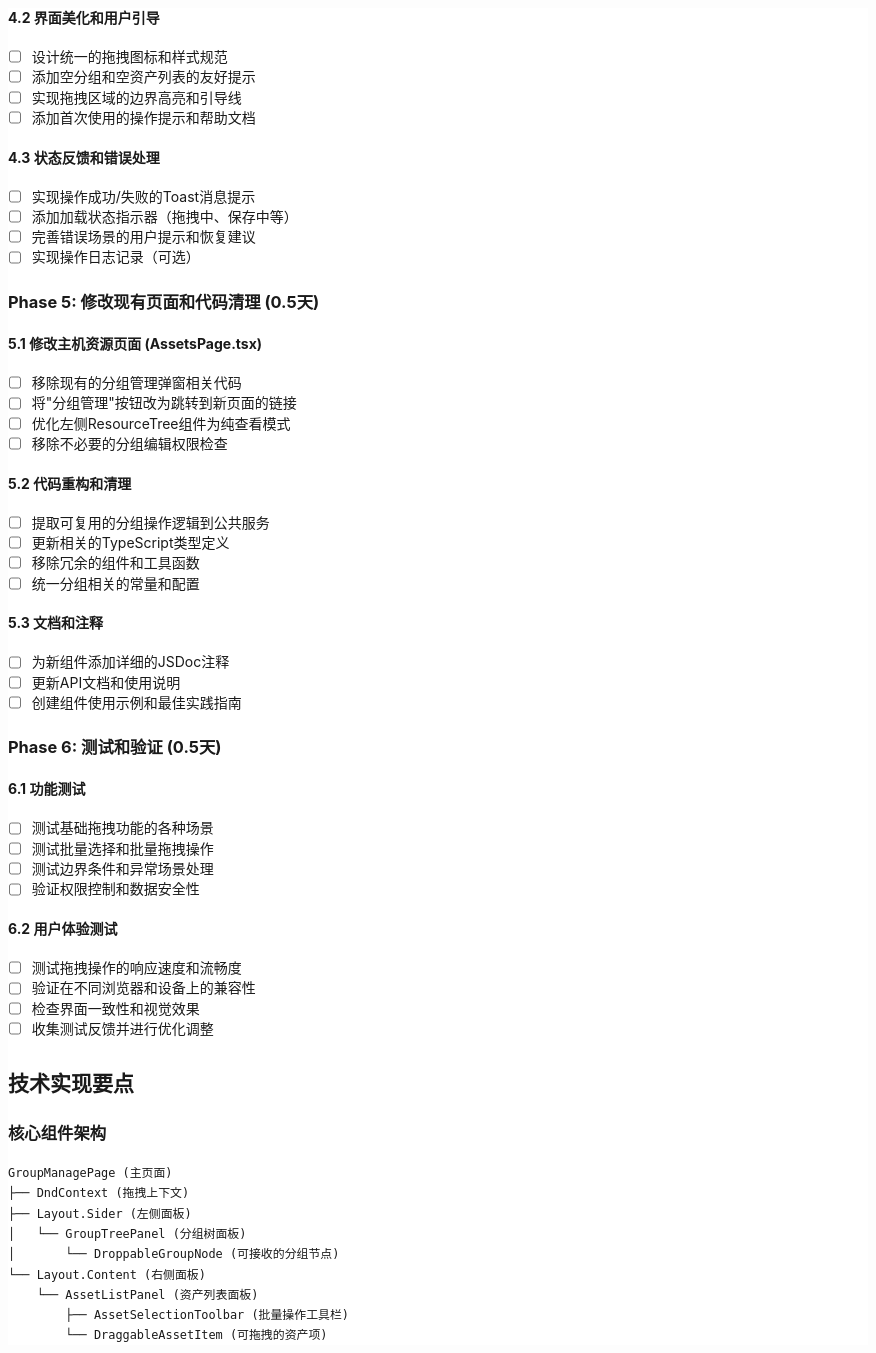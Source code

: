 #### 4.2 界面美化和用户引导
- [ ] 设计统一的拖拽图标和样式规范
- [ ] 添加空分组和空资产列表的友好提示
- [ ] 实现拖拽区域的边界高亮和引导线
- [ ] 添加首次使用的操作提示和帮助文档

#### 4.3 状态反馈和错误处理
- [ ] 实现操作成功/失败的Toast消息提示
- [ ] 添加加载状态指示器（拖拽中、保存中等）
- [ ] 完善错误场景的用户提示和恢复建议
- [ ] 实现操作日志记录（可选）

### Phase 5: 修改现有页面和代码清理 (0.5天)

#### 5.1 修改主机资源页面 (AssetsPage.tsx)
- [ ] 移除现有的分组管理弹窗相关代码
- [ ] 将"分组管理"按钮改为跳转到新页面的链接
- [ ] 优化左侧ResourceTree组件为纯查看模式
- [ ] 移除不必要的分组编辑权限检查

#### 5.2 代码重构和清理
- [ ] 提取可复用的分组操作逻辑到公共服务
- [ ] 更新相关的TypeScript类型定义
- [ ] 移除冗余的组件和工具函数
- [ ] 统一分组相关的常量和配置

#### 5.3 文档和注释
- [ ] 为新组件添加详细的JSDoc注释
- [ ] 更新API文档和使用说明
- [ ] 创建组件使用示例和最佳实践指南

### Phase 6: 测试和验证 (0.5天)

#### 6.1 功能测试
- [ ] 测试基础拖拽功能的各种场景
- [ ] 测试批量选择和批量拖拽操作
- [ ] 测试边界条件和异常场景处理
- [ ] 验证权限控制和数据安全性

#### 6.2 用户体验测试
- [ ] 测试拖拽操作的响应速度和流畅度
- [ ] 验证在不同浏览器和设备上的兼容性
- [ ] 检查界面一致性和视觉效果
- [ ] 收集测试反馈并进行优化调整

## 技术实现要点

### 核心组件架构
```
GroupManagePage (主页面)
├── DndContext (拖拽上下文)
├── Layout.Sider (左侧面板)
│   └── GroupTreePanel (分组树面板)
│       └── DroppableGroupNode (可接收的分组节点)
└── Layout.Content (右侧面板)
    └── AssetListPanel (资产列表面板)
        ├── AssetSelectionToolbar (批量操作工具栏)
        └── DraggableAssetItem (可拖拽的资产项)
```
